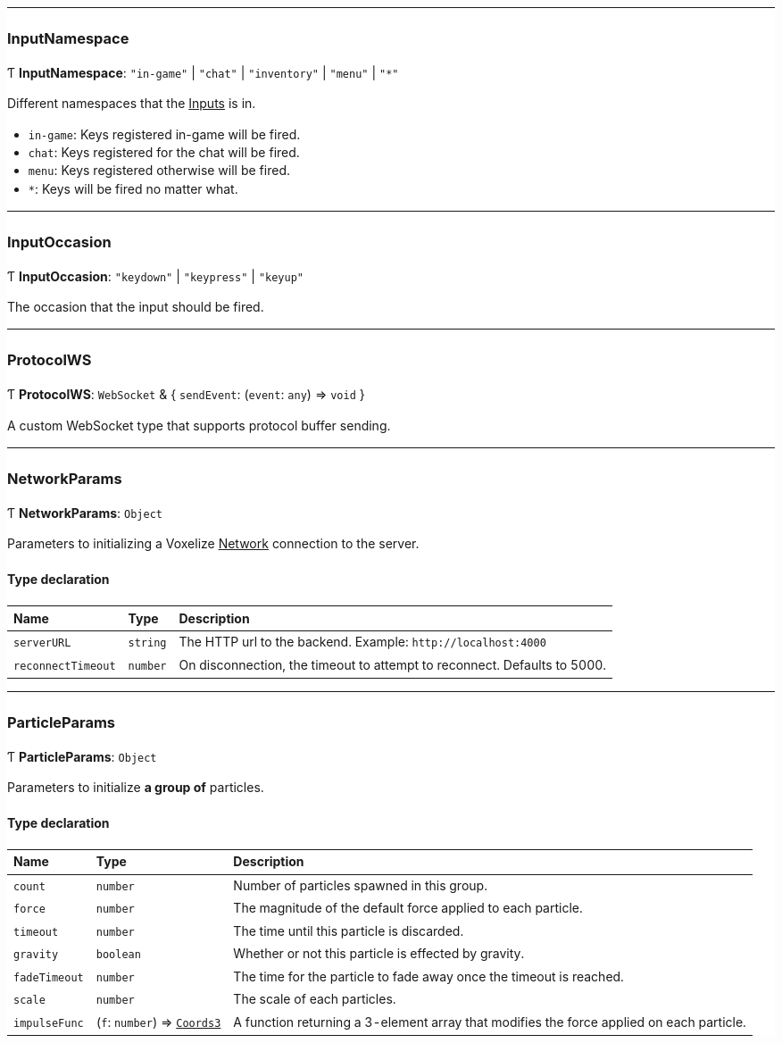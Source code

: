 ___

### InputNamespace

Ƭ **InputNamespace**: ``"in-game"`` \| ``"chat"`` \| ``"inventory"`` \| ``"menu"`` \| ``"*"``

Different namespaces that the [Inputs](classes/Inputs.md) is in.
- `in-game`: Keys registered in-game will be fired.
- `chat`: Keys registered for the chat will be fired.
- `menu`: Keys registered otherwise will be fired.
- `*`: Keys will be fired no matter what.

___

### InputOccasion

Ƭ **InputOccasion**: ``"keydown"`` \| ``"keypress"`` \| ``"keyup"``

The occasion that the input should be fired.

___

### ProtocolWS

Ƭ **ProtocolWS**: `WebSocket` & { `sendEvent`: (`event`: `any`) => `void`  }

A custom WebSocket type that supports protocol buffer sending.

___

### NetworkParams

Ƭ **NetworkParams**: `Object`

Parameters to initializing a Voxelize [Network](classes/Network.md) connection to the server.

#### Type declaration

| Name | Type | Description |
| :------ | :------ | :------ |
| `serverURL` | `string` | The HTTP url to the backend. Example: `http://localhost:4000` |
| `reconnectTimeout` | `number` | On disconnection, the timeout to attempt to reconnect. Defaults to 5000. |

___

### ParticleParams

Ƭ **ParticleParams**: `Object`

Parameters to initialize **a group of** particles.

#### Type declaration

| Name | Type | Description |
| :------ | :------ | :------ |
| `count` | `number` | Number of particles spawned in this group. |
| `force` | `number` | The magnitude of the default force applied to each particle. |
| `timeout` | `number` | The time until this particle is discarded. |
| `gravity` | `boolean` | Whether or not this particle is effected by gravity. |
| `fadeTimeout` | `number` | The time for the particle to fade away once the timeout is reached. |
| `scale` | `number` | The scale of each particles. |
| `impulseFunc` | (`f`: `number`) => [`Coords3`](modules.md#coords3-66) | A function returning a 3-element array that modifies the force applied on each particle. |